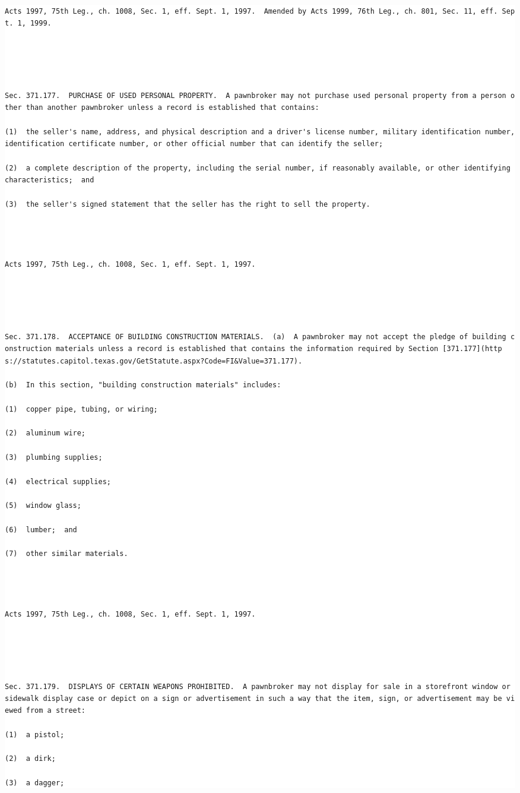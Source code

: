     Acts 1997, 75th Leg., ch. 1008, Sec. 1, eff. Sept. 1, 1997.  Amended by Acts 1999, 76th Leg., ch. 801, Sec. 11, eff. Sept. 1, 1999.
    
    
    
    
    
    Sec. 371.177.  PURCHASE OF USED PERSONAL PROPERTY.  A pawnbroker may not purchase used personal property from a person other than another pawnbroker unless a record is established that contains:
    
    (1)  the seller's name, address, and physical description and a driver's license number, military identification number, identification certificate number, or other official number that can identify the seller;
    
    (2)  a complete description of the property, including the serial number, if reasonably available, or other identifying characteristics;  and
    
    (3)  the seller's signed statement that the seller has the right to sell the property.
    
    
    
    
    Acts 1997, 75th Leg., ch. 1008, Sec. 1, eff. Sept. 1, 1997.
    
    
    
    
    
    Sec. 371.178.  ACCEPTANCE OF BUILDING CONSTRUCTION MATERIALS.  (a)  A pawnbroker may not accept the pledge of building construction materials unless a record is established that contains the information required by Section [371.177](https://statutes.capitol.texas.gov/GetStatute.aspx?Code=FI&Value=371.177).
    
    (b)  In this section, "building construction materials" includes:
    
    (1)  copper pipe, tubing, or wiring;
    
    (2)  aluminum wire;
    
    (3)  plumbing supplies;
    
    (4)  electrical supplies;
    
    (5)  window glass;
    
    (6)  lumber;  and
    
    (7)  other similar materials.
    
    
    
    
    Acts 1997, 75th Leg., ch. 1008, Sec. 1, eff. Sept. 1, 1997.
    
    
    
    
    
    Sec. 371.179.  DISPLAYS OF CERTAIN WEAPONS PROHIBITED.  A pawnbroker may not display for sale in a storefront window or sidewalk display case or depict on a sign or advertisement in such a way that the item, sign, or advertisement may be viewed from a street:
    
    (1)  a pistol;
    
    (2)  a dirk;
    
    (3)  a dagger;
    